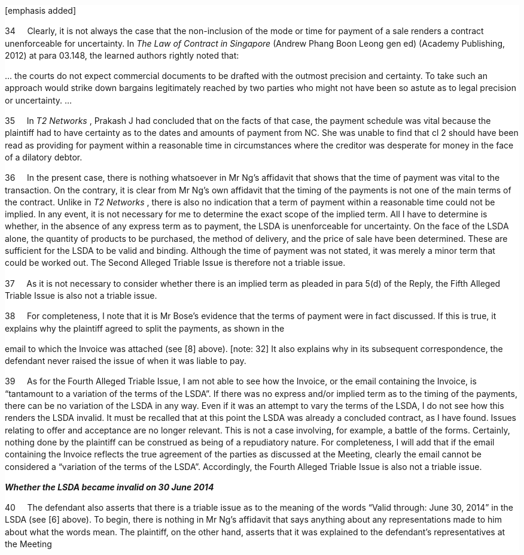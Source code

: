 [emphasis added] 

34     Clearly, it is not always the case that the non-inclusion of the mode or time for payment of a sale renders a contract unenforceable for uncertainty. In _The Law of Contract in Singapore_ (Andrew Phang Boon Leong gen ed) (Academy Publishing, 2012) at para 03.148, the learned authors rightly noted that: 

 ... the courts do not expect commercial documents to be drafted with the outmost precision and certainty. To take such an approach would strike down bargains legitimately reached by two parties who might not have been so astute as to legal precision or uncertainty. ... 

35     In _T2 Networks_ , Prakash J had concluded that on the facts of that case, the payment schedule was vital because the plaintiff had to have certainty as to the dates and amounts of payment from NC. She was unable to find that cl 2 should have been read as providing for payment within a reasonable time in circumstances where the creditor was desperate for money in the face of a dilatory debtor. 

36     In the present case, there is nothing whatsoever in Mr Ng’s affidavit that shows that the time of payment was vital to the transaction. On the contrary, it is clear from Mr Ng’s own affidavit that the timing of the payments is not one of the main terms of the contract. Unlike in _T2 Networks_ , there is also no indication that a term of payment within a reasonable time could not be implied. In any event, it is not necessary for me to determine the exact scope of the implied term. All I have to determine is whether, in the absence of any express term as to payment, the LSDA is unenforceable for uncertainty. On the face of the LSDA alone, the quantity of products to be purchased, the method of delivery, and the price of sale have been determined. These are sufficient for the LSDA to be valid and binding. Although the time of payment was not stated, it was merely a minor term that could be worked out. The Second Alleged Triable Issue is therefore not a triable issue. 

37     As it is not necessary to consider whether there is an implied term as pleaded in para 5(d) of the Reply, the Fifth Alleged Triable Issue is also not a triable issue. 

38     For completeness, I note that it is Mr Bose’s evidence that the terms of payment were in fact discussed. If this is true, it explains why the plaintiff agreed to split the payments, as shown in the 

email to which the Invoice was attached (see [8] above). [note: 32] It also explains why in its subsequent correspondence, the defendant never raised the issue of when it was liable to pay. 


39     As for the Fourth Alleged Triable Issue, I am not able to see how the Invoice, or the email containing the Invoice, is “tantamount to a variation of the terms of the LSDA”. If there was no express and/or implied term as to the timing of the payments, there can be no variation of the LSDA in any way. Even if it was an attempt to vary the terms of the LSDA, I do not see how this renders the LSDA invalid. It must be recalled that at this point the LSDA was already a concluded contract, as I have found. Issues relating to offer and acceptance are no longer relevant. This is not a case involving, for example, a battle of the forms. Certainly, nothing done by the plaintiff can be construed as being of a repudiatory nature. For completeness, I will add that if the email containing the Invoice reflects the true agreement of the parties as discussed at the Meeting, clearly the email cannot be considered a “variation of the terms of the LSDA”. Accordingly, the Fourth Alleged Triable Issue is also not a triable issue. 

**_Whether the LSDA became invalid on 30 June 2014_** 

40     The defendant also asserts that there is a triable issue as to the meaning of the words “Valid through: June 30, 2014” in the LSDA (see [6] above). To begin, there is nothing in Mr Ng’s affidavit that says anything about any representations made to him about what the words mean. The plaintiff, on the other hand, asserts that it was explained to the defendant’s representatives at the Meeting 
